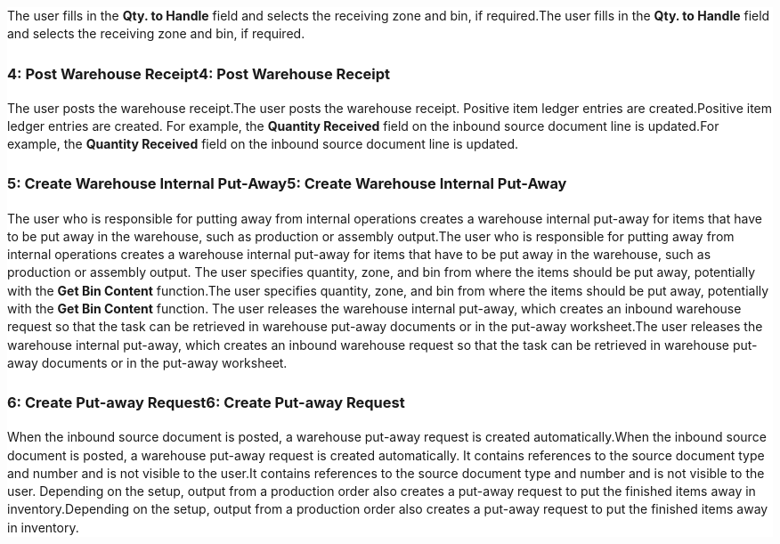 <span data-ttu-id="79ae2-182">The user fills in the **Qty. to Handle** field and selects the receiving zone and bin, if required.</span><span class="sxs-lookup"><span data-stu-id="79ae2-182">The user fills in the **Qty. to Handle** field and selects the receiving zone and bin, if required.</span></span>  

### <a name="4-post-warehouse-receipt"></a><span data-ttu-id="79ae2-183">4: Post Warehouse Receipt</span><span class="sxs-lookup"><span data-stu-id="79ae2-183">4: Post Warehouse Receipt</span></span>  
<span data-ttu-id="79ae2-184">The user posts the warehouse receipt.</span><span class="sxs-lookup"><span data-stu-id="79ae2-184">The user posts the warehouse receipt.</span></span> <span data-ttu-id="79ae2-185">Positive item ledger entries are created.</span><span class="sxs-lookup"><span data-stu-id="79ae2-185">Positive item ledger entries are created.</span></span> <span data-ttu-id="79ae2-186">For example, the **Quantity Received** field on the inbound source document line is updated.</span><span class="sxs-lookup"><span data-stu-id="79ae2-186">For example, the **Quantity Received** field on the inbound source document line is updated.</span></span>  

### <a name="5-create-warehouse-internal-put-away"></a><span data-ttu-id="79ae2-187">5: Create Warehouse Internal Put-Away</span><span class="sxs-lookup"><span data-stu-id="79ae2-187">5: Create Warehouse Internal Put-Away</span></span>  
<span data-ttu-id="79ae2-188">The user who is responsible for putting away from internal operations creates a warehouse internal put-away for items that have to be put away in the warehouse, such as production or assembly output.</span><span class="sxs-lookup"><span data-stu-id="79ae2-188">The user who is responsible for putting away from internal operations creates a warehouse internal put-away for items that have to be put away in the warehouse, such as production or assembly output.</span></span> <span data-ttu-id="79ae2-189">The user specifies quantity, zone, and bin from where the items should be put away, potentially with the **Get Bin Content** function.</span><span class="sxs-lookup"><span data-stu-id="79ae2-189">The user specifies quantity, zone, and bin from where the items should be put away, potentially with the **Get Bin Content** function.</span></span> <span data-ttu-id="79ae2-190">The user releases the warehouse internal put-away, which creates an inbound warehouse request so that the task can be retrieved in warehouse put-away documents or in the put-away worksheet.</span><span class="sxs-lookup"><span data-stu-id="79ae2-190">The user releases the warehouse internal put-away, which creates an inbound warehouse request so that the task can be retrieved in warehouse put-away documents or in the put-away worksheet.</span></span>  

### <a name="6-create-put-away-request"></a><span data-ttu-id="79ae2-191">6: Create Put-away Request</span><span class="sxs-lookup"><span data-stu-id="79ae2-191">6: Create Put-away Request</span></span>  
<span data-ttu-id="79ae2-192">When the inbound source document is posted, a warehouse put-away request is created automatically.</span><span class="sxs-lookup"><span data-stu-id="79ae2-192">When the inbound source document is posted, a warehouse put-away request is created automatically.</span></span> <span data-ttu-id="79ae2-193">It contains references to the source document type and number and is not visible to the user.</span><span class="sxs-lookup"><span data-stu-id="79ae2-193">It contains references to the source document type and number and is not visible to the user.</span></span> <span data-ttu-id="79ae2-194">Depending on the setup, output from a production order also creates a put-away request to put the finished items away in inventory.</span><span class="sxs-lookup"><span data-stu-id="79ae2-194">Depending on the setup, output from a production order also creates a put-away request to put the finished items away in inventory.</span></span>  

